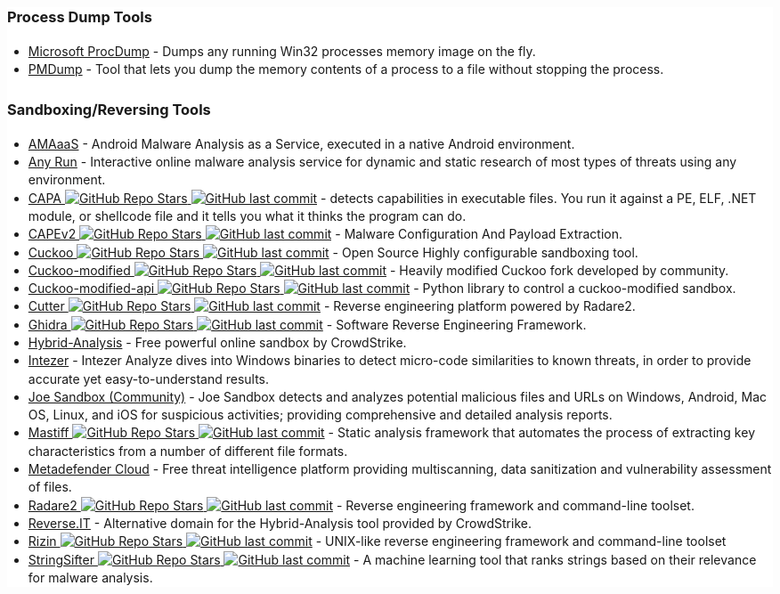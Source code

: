### Process Dump Tools

* [Microsoft ProcDump](https://docs.microsoft.com/en-us/sysinternals/downloads/procdump) - Dumps any running Win32 processes memory image on the fly.
* [PMDump](http://www.ntsecurity.nu/toolbox/pmdump/) - Tool that lets you dump the memory contents of a process to a file without stopping the process.

### Sandboxing/Reversing Tools

* [AMAaaS](https://amaaas.com/index.php/AMAaaS/dashboard) - Android Malware Analysis as a Service, executed in a native Android environment.
* [Any Run](https://app.any.run/) - Interactive online malware analysis service for dynamic and static research of most types of threats using any environment.
* [CAPA ![GitHub Repo Stars](https://img.shields.io/github/stars/mandiant/capa) ![GitHub last commit](https://img.shields.io/github/last-commit/mandiant/capa)](https://github.com/mandiant/capa) - detects capabilities in executable files. You run it against a PE, ELF, .NET module, or shellcode file and it tells you what it thinks the program can do.
* [CAPEv2 ![GitHub Repo Stars](https://img.shields.io/github/stars/kevoreilly/CAPEv2) ![GitHub last commit](https://img.shields.io/github/last-commit/kevoreilly/CAPEv2)](https://github.com/kevoreilly/CAPEv2) - Malware Configuration And Payload Extraction.
* [Cuckoo ![GitHub Repo Stars](https://img.shields.io/github/stars/cuckoosandbox/cuckoo) ![GitHub last commit](https://img.shields.io/github/last-commit/cuckoosandbox/cuckoo)](https://github.com/cuckoosandbox/cuckoo) - Open Source Highly configurable sandboxing tool.
* [Cuckoo-modified ![GitHub Repo Stars](https://img.shields.io/github/stars/spender-sandbox/cuckoo-modified) ![GitHub last commit](https://img.shields.io/github/last-commit/spender-sandbox/cuckoo-modified)](https://github.com/spender-sandbox/cuckoo-modified) - Heavily modified Cuckoo fork developed by community.
* [Cuckoo-modified-api ![GitHub Repo Stars](https://img.shields.io/github/stars/keithjjones/cuckoo-modified-api) ![GitHub last commit](https://img.shields.io/github/last-commit/keithjjones/cuckoo-modified-api)](https://github.com/keithjjones/cuckoo-modified-api) - Python library to control a cuckoo-modified sandbox.
* [Cutter ![GitHub Repo Stars](https://img.shields.io/github/stars/radareorg/cutter) ![GitHub last commit](https://img.shields.io/github/last-commit/radareorg/cutter)](https://github.com/radareorg/cutter) - Reverse engineering platform powered by Radare2.
* [Ghidra ![GitHub Repo Stars](https://img.shields.io/github/stars/NationalSecurityAgency/ghidra) ![GitHub last commit](https://img.shields.io/github/last-commit/NationalSecurityAgency/ghidra)](https://github.com/NationalSecurityAgency/ghidra) - Software Reverse Engineering Framework.
* [Hybrid-Analysis](https://www.hybrid-analysis.com/) - Free powerful online sandbox by CrowdStrike.
* [Intezer](https://analyze.intezer.com/#/) - Intezer Analyze dives into Windows binaries to detect micro-code similarities to known threats, in order to provide accurate yet easy-to-understand results.
* [Joe Sandbox (Community)](https://www.joesandbox.com/) - Joe Sandbox detects and analyzes potential malicious files and URLs on Windows, Android, Mac OS, Linux, and iOS for suspicious activities; providing comprehensive and detailed analysis reports.
* [Mastiff ![GitHub Repo Stars](https://img.shields.io/github/stars/KoreLogicSecurity/mastiff) ![GitHub last commit](https://img.shields.io/github/last-commit/KoreLogicSecurity/mastiff)](https://github.com/KoreLogicSecurity/mastiff) - Static analysis framework that automates the process of extracting key characteristics from a number of different file formats.
* [Metadefender Cloud](https://www.metadefender.com) - Free threat intelligence platform providing multiscanning, data sanitization and vulnerability assessment of files.
* [Radare2 ![GitHub Repo Stars](https://img.shields.io/github/stars/radareorg/radare2) ![GitHub last commit](https://img.shields.io/github/last-commit/radareorg/radare2)](https://github.com/radareorg/radare2) - Reverse engineering framework and command-line toolset.
* [Reverse.IT](https://www.reverse.it/) - Alternative domain for the Hybrid-Analysis tool provided by CrowdStrike.
* [Rizin ![GitHub Repo Stars](https://img.shields.io/github/stars/rizinorg/rizin) ![GitHub last commit](https://img.shields.io/github/last-commit/rizinorg/rizin)](https://github.com/rizinorg/rizin) - UNIX-like reverse engineering framework and command-line toolset
* [StringSifter ![GitHub Repo Stars](https://img.shields.io/github/stars/fireeye/stringsifter) ![GitHub last commit](https://img.shields.io/github/last-commit/fireeye/stringsifter)](https://github.com/fireeye/stringsifter) - A machine learning tool that ranks strings based on their relevance for malware analysis.